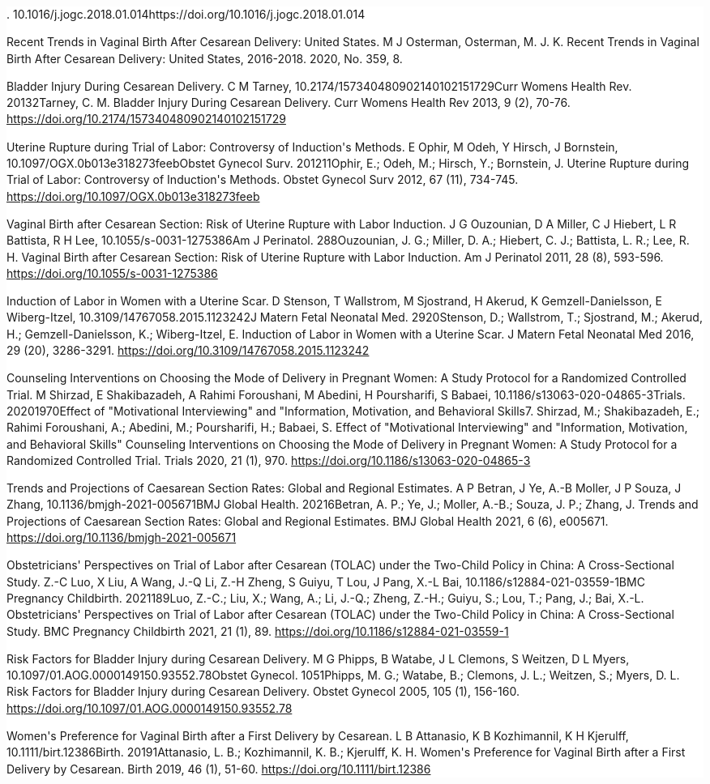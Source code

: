 . 10.1016/j.jogc.2018.01.014https://doi.org/10.1016/j.jogc.2018.01.014

Recent Trends in Vaginal Birth After Cesarean Delivery: United States. M J Osterman, Osterman, M. J. K. Recent Trends in Vaginal Birth After Cesarean Delivery: United States, 2016-2018. 2020, No. 359, 8.

Bladder Injury During Cesarean Delivery. C M Tarney, 10.2174/157340480902140102151729Curr Womens Health Rev. 20132Tarney, C. M. Bladder Injury During Cesarean Delivery. Curr Womens Health Rev 2013, 9 (2), 70-76. https://doi.org/10.2174/157340480902140102151729

Uterine Rupture during Trial of Labor: Controversy of Induction's Methods. E Ophir, M Odeh, Y Hirsch, J Bornstein, 10.1097/OGX.0b013e318273feebObstet Gynecol Surv. 201211Ophir, E.; Odeh, M.; Hirsch, Y.; Bornstein, J. Uterine Rupture during Trial of Labor: Controversy of Induction's Methods. Obstet Gynecol Surv 2012, 67 (11), 734-745. https://doi.org/10.1097/OGX.0b013e318273feeb

Vaginal Birth after Cesarean Section: Risk of Uterine Rupture with Labor Induction. J G Ouzounian, D A Miller, C J Hiebert, L R Battista, R H Lee, 10.1055/s-0031-1275386Am J Perinatol. 288Ouzounian, J. G.; Miller, D. A.; Hiebert, C. J.; Battista, L. R.; Lee, R. H. Vaginal Birth after Cesarean Section: Risk of Uterine Rupture with Labor Induction. Am J Perinatol 2011, 28 (8), 593-596. https://doi.org/10.1055/s-0031-1275386

Induction of Labor in Women with a Uterine Scar. D Stenson, T Wallstrom, M Sjostrand, H Akerud, K Gemzell-Danielsson, E Wiberg-Itzel, 10.3109/14767058.2015.1123242J Matern Fetal Neonatal Med. 2920Stenson, D.; Wallstrom, T.; Sjostrand, M.; Akerud, H.; Gemzell-Danielsson, K.; Wiberg-Itzel, E. Induction of Labor in Women with a Uterine Scar. J Matern Fetal Neonatal Med 2016, 29 (20), 3286-3291. https://doi.org/10.3109/14767058.2015.1123242

Counseling Interventions on Choosing the Mode of Delivery in Pregnant Women: A Study Protocol for a Randomized Controlled Trial. M Shirzad, E Shakibazadeh, A Rahimi Foroushani, M Abedini, H Poursharifi, S Babaei, 10.1186/s13063-020-04865-3Trials. 20201970Effect of "Motivational Interviewing" and "Information, Motivation, and Behavioral Skills7. Shirzad, M.; Shakibazadeh, E.; Rahimi Foroushani, A.; Abedini, M.; Poursharifi, H.; Babaei, S. Effect of "Motivational Interviewing" and "Information, Motivation, and Behavioral Skills" Counseling Interventions on Choosing the Mode of Delivery in Pregnant Women: A Study Protocol for a Randomized Controlled Trial. Trials 2020, 21 (1), 970. https://doi.org/10.1186/s13063-020-04865-3

Trends and Projections of Caesarean Section Rates: Global and Regional Estimates. A P Betran, J Ye, A.-B Moller, J P Souza, J Zhang, 10.1136/bmjgh-2021-005671BMJ Global Health. 20216Betran, A. P.; Ye, J.; Moller, A.-B.; Souza, J. P.; Zhang, J. Trends and Projections of Caesarean Section Rates: Global and Regional Estimates. BMJ Global Health 2021, 6 (6), e005671. https://doi.org/10.1136/bmjgh-2021-005671

Obstetricians' Perspectives on Trial of Labor after Cesarean (TOLAC) under the Two-Child Policy in China: A Cross-Sectional Study. Z.-C Luo, X Liu, A Wang, J.-Q Li, Z.-H Zheng, S Guiyu, T Lou, J Pang, X.-L Bai, 10.1186/s12884-021-03559-1BMC Pregnancy Childbirth. 2021189Luo, Z.-C.; Liu, X.; Wang, A.; Li, J.-Q.; Zheng, Z.-H.; Guiyu, S.; Lou, T.; Pang, J.; Bai, X.-L. Obstetricians' Perspectives on Trial of Labor after Cesarean (TOLAC) under the Two-Child Policy in China: A Cross-Sectional Study. BMC Pregnancy Childbirth 2021, 21 (1), 89. https://doi.org/10.1186/s12884-021-03559-1

Risk Factors for Bladder Injury during Cesarean Delivery. M G Phipps, B Watabe, J L Clemons, S Weitzen, D L Myers, 10.1097/01.AOG.0000149150.93552.78Obstet Gynecol. 1051Phipps, M. G.; Watabe, B.; Clemons, J. L.; Weitzen, S.; Myers, D. L. Risk Factors for Bladder Injury during Cesarean Delivery. Obstet Gynecol 2005, 105 (1), 156-160. https://doi.org/10.1097/01.AOG.0000149150.93552.78

Women's Preference for Vaginal Birth after a First Delivery by Cesarean. L B Attanasio, K B Kozhimannil, K H Kjerulff, 10.1111/birt.12386Birth. 20191Attanasio, L. B.; Kozhimannil, K. B.; Kjerulff, K. H. Women's Preference for Vaginal Birth after a First Delivery by Cesarean. Birth 2019, 46 (1), 51-60. https://doi.org/10.1111/birt.12386
